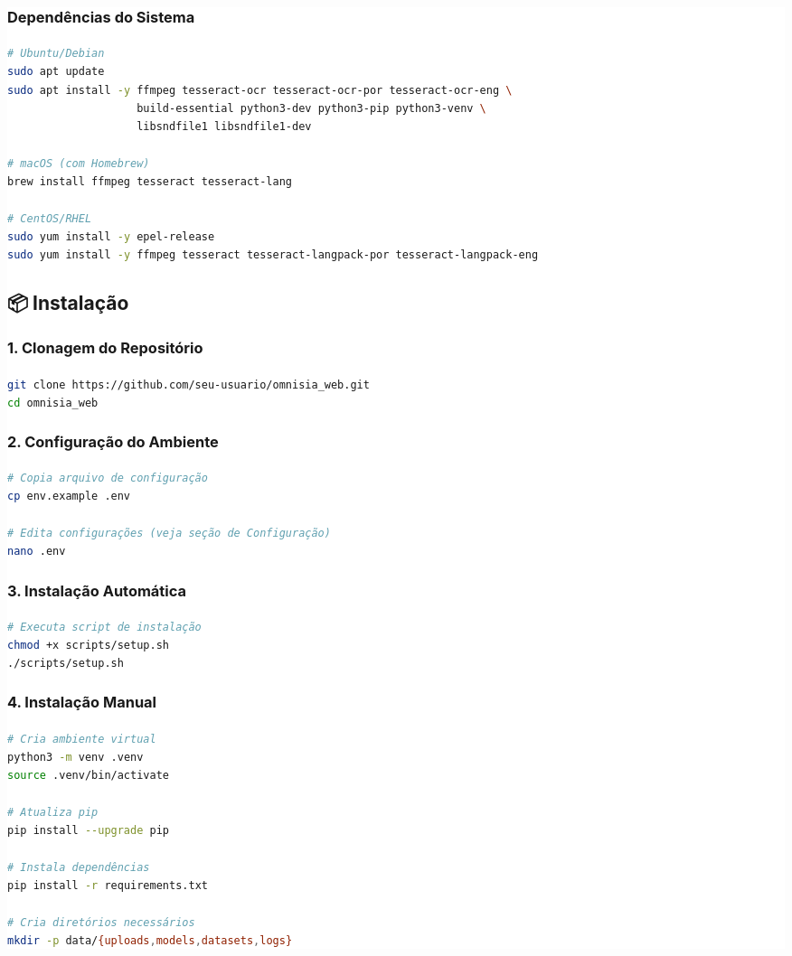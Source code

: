 ### Dependências do Sistema

```bash
# Ubuntu/Debian
sudo apt update
sudo apt install -y ffmpeg tesseract-ocr tesseract-ocr-por tesseract-ocr-eng \
                    build-essential python3-dev python3-pip python3-venv \
                    libsndfile1 libsndfile1-dev

# macOS (com Homebrew)
brew install ffmpeg tesseract tesseract-lang

# CentOS/RHEL
sudo yum install -y epel-release
sudo yum install -y ffmpeg tesseract tesseract-langpack-por tesseract-langpack-eng
```

## 📦 Instalação

### 1. Clonagem do Repositório

```bash
git clone https://github.com/seu-usuario/omnisia_web.git
cd omnisia_web
```

### 2. Configuração do Ambiente

```bash
# Copia arquivo de configuração
cp env.example .env

# Edita configurações (veja seção de Configuração)
nano .env
```

### 3. Instalação Automática

```bash
# Executa script de instalação
chmod +x scripts/setup.sh
./scripts/setup.sh
```

### 4. Instalação Manual

```bash
# Cria ambiente virtual
python3 -m venv .venv
source .venv/bin/activate

# Atualiza pip
pip install --upgrade pip

# Instala dependências
pip install -r requirements.txt

# Cria diretórios necessários
mkdir -p data/{uploads,models,datasets,logs}
```
